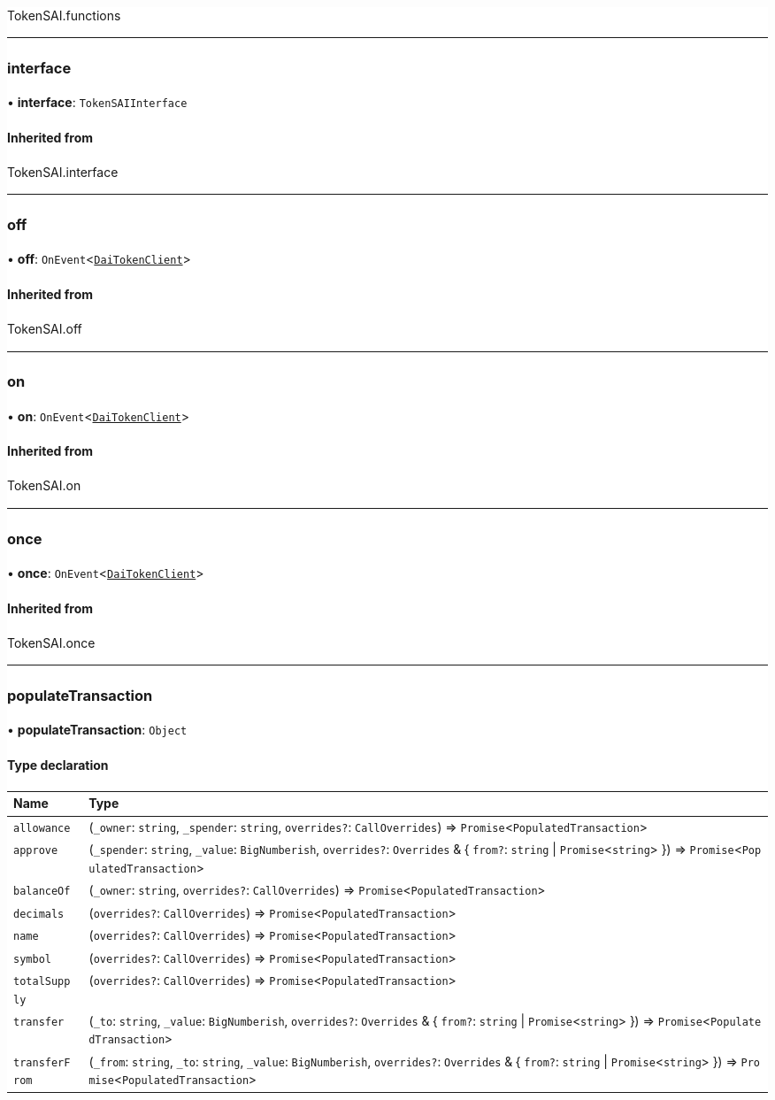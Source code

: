 TokenSAI.functions

___

### interface

• **interface**: `TokenSAIInterface`

#### Inherited from

TokenSAI.interface

___

### off

• **off**: `OnEvent`<[`DaiTokenClient`](DaiTokenClient.md)\>

#### Inherited from

TokenSAI.off

___

### on

• **on**: `OnEvent`<[`DaiTokenClient`](DaiTokenClient.md)\>

#### Inherited from

TokenSAI.on

___

### once

• **once**: `OnEvent`<[`DaiTokenClient`](DaiTokenClient.md)\>

#### Inherited from

TokenSAI.once

___

### populateTransaction

• **populateTransaction**: `Object`

#### Type declaration

| Name | Type |
| :------ | :------ |
| `allowance` | (`_owner`: `string`, `_spender`: `string`, `overrides?`: `CallOverrides`) => `Promise`<`PopulatedTransaction`\> |
| `approve` | (`_spender`: `string`, `_value`: `BigNumberish`, `overrides?`: `Overrides` & { `from?`: `string` \| `Promise`<`string`\>  }) => `Promise`<`PopulatedTransaction`\> |
| `balanceOf` | (`_owner`: `string`, `overrides?`: `CallOverrides`) => `Promise`<`PopulatedTransaction`\> |
| `decimals` | (`overrides?`: `CallOverrides`) => `Promise`<`PopulatedTransaction`\> |
| `name` | (`overrides?`: `CallOverrides`) => `Promise`<`PopulatedTransaction`\> |
| `symbol` | (`overrides?`: `CallOverrides`) => `Promise`<`PopulatedTransaction`\> |
| `totalSupply` | (`overrides?`: `CallOverrides`) => `Promise`<`PopulatedTransaction`\> |
| `transfer` | (`_to`: `string`, `_value`: `BigNumberish`, `overrides?`: `Overrides` & { `from?`: `string` \| `Promise`<`string`\>  }) => `Promise`<`PopulatedTransaction`\> |
| `transferFrom` | (`_from`: `string`, `_to`: `string`, `_value`: `BigNumberish`, `overrides?`: `Overrides` & { `from?`: `string` \| `Promise`<`string`\>  }) => `Promise`<`PopulatedTransaction`\> |
